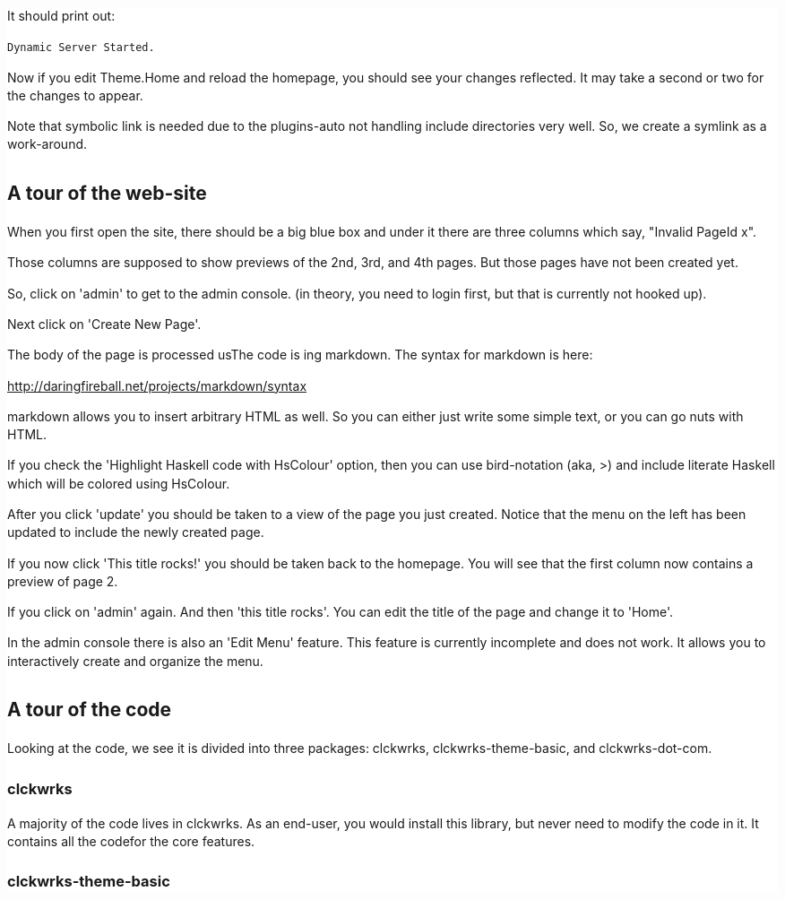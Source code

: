 It should print out:

    Dynamic Server Started.

Now if you edit Theme.Home and reload the homepage, you should see your changes reflected. It may take a second or two for the changes to appear.

Note that symbolic link is needed due to the plugins-auto not handling include directories very well. So, we create a symlink as a work-around.

## A tour of the web-site

When you first open the site, there should be a big blue box and under it there are three columns which say, "Invalid PageId x".

Those columns are supposed to show previews of the 2nd, 3rd, and 4th pages. But those pages have not been created yet. 

So, click on 'admin' to get to the admin console. (in theory, you need to login first, but that is currently not hooked up).

Next click on 'Create New Page'.

The body of the page is processed usThe code is ing markdown. The syntax for markdown is here:

http://daringfireball.net/projects/markdown/syntax

markdown allows you to insert arbitrary HTML as well. So you can either just write some simple text, or you can go nuts with HTML.

If you check the 'Highlight Haskell code with HsColour' option, then you can use bird-notation (aka, >) and include literate Haskell which will be colored using HsColour.

After you click 'update' you should be taken to a view of the page you just created. Notice that the menu on the left has been updated to include the newly created page.

If you now click 'This title rocks!' you should be taken back to the homepage. You will see that the first column now contains a preview of page 2.

If you click on 'admin' again. And then 'this title rocks'. You can edit the title of the page and change it to 'Home'.

In the admin console there is also an 'Edit Menu' feature. This feature is currently incomplete and does not work. It allows you to interactively create and organize the menu.

## A tour of the code

Looking at the code, we see it is divided into three packages: clckwrks, clckwrks-theme-basic, and clckwrks-dot-com.

### clckwrks

A majority of the code lives in clckwrks. As an end-user, you would install this library, but never need to modify the code in it. It contains all the codefor the core features. 

### clckwrks-theme-basic
